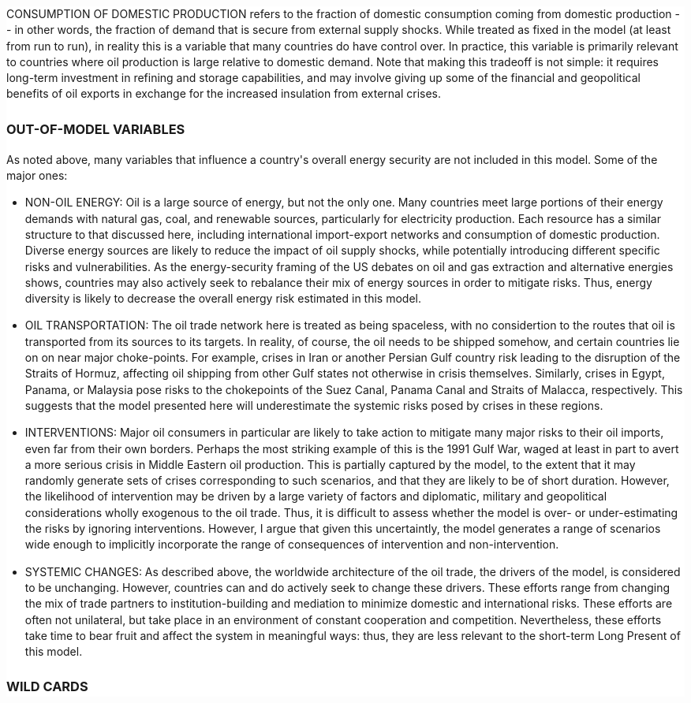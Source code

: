 CONSUMPTION OF DOMESTIC PRODUCTION refers to the fraction of domestic consumption coming from domestic production -- in other words, the fraction of demand that is secure from external supply shocks. While treated as fixed in the model (at least from run to run), in reality this is a variable that many countries do have control over. In practice, this variable is primarily relevant to   countries where oil production is large relative to domestic demand. Note that making this tradeoff is not simple: it requires  long-term investment in refining and storage capabilities, and may involve giving up some of the financial and geopolitical benefits of oil exports in exchange for the increased insulation from external crises.

### OUT-OF-MODEL VARIABLES

As noted above, many variables that influence a country's overall energy security are not included in this model. Some of the major ones:

* NON-OIL ENERGY: Oil is a large source of energy, but not the only one. Many countries meet large portions of their energy demands with natural gas, coal, and renewable sources, particularly for electricity production. Each resource has a similar structure to that discussed here, including international import-export networks and consumption of domestic production. Diverse energy sources are likely to reduce the impact of oil supply shocks, while potentially introducing different specific risks and vulnerabilities. As the energy-security framing of the US debates on oil and gas extraction and alternative energies shows, countries may also actively seek to rebalance their mix of energy sources in order to mitigate risks. Thus, energy diversity is likely to decrease the overall energy risk estimated in this model.

* OIL TRANSPORTATION: The oil trade network here is treated as being spaceless, with no considertion to the routes that oil is transported from its sources to its targets. In reality, of course, the oil needs to be shipped somehow, and certain countries lie on on near major choke-points. For example, crises in Iran or another Persian Gulf country risk leading to the disruption of the Straits of Hormuz, affecting oil shipping from other Gulf states not otherwise in crisis themselves. Similarly, crises in Egypt, Panama, or Malaysia pose risks to the chokepoints of the Suez Canal, Panama Canal and Straits of Malacca, respectively. This suggests that the model presented here will underestimate the systemic risks posed by crises in these regions.

* INTERVENTIONS: Major oil consumers in particular are likely to take action to mitigate many major risks to their oil imports, even far from their own borders. Perhaps the most striking example of this is the 1991 Gulf War, waged at least in part to avert a more serious crisis in Middle Eastern oil production. This is partially captured by the model, to the extent that it may randomly generate sets of crises corresponding to such scenarios, and that they are likely to be of short duration. However, the likelihood of intervention may be driven by a large variety of factors and diplomatic, military and geopolitical considerations wholly exogenous to the oil trade. Thus, it is difficult to assess whether the model is over- or under-estimating the risks by ignoring interventions. However, I argue that given this uncertaintly, the model generates a range of scenarios wide enough to implicitly incorporate the range of consequences of intervention and non-intervention.

* SYSTEMIC CHANGES: As described above, the worldwide architecture of the oil trade, the drivers of the model, is considered to be unchanging. However, countries can and do actively seek to change these drivers. These efforts range from changing the mix of trade partners to institution-building and mediation to minimize domestic and international risks. These efforts are often not unilateral, but take place in an environment of constant cooperation and competition. Nevertheless, these efforts take time to bear fruit and affect the system in meaningful ways: thus, they are less relevant to the short-term Long Present of this model.

### WILD CARDS
